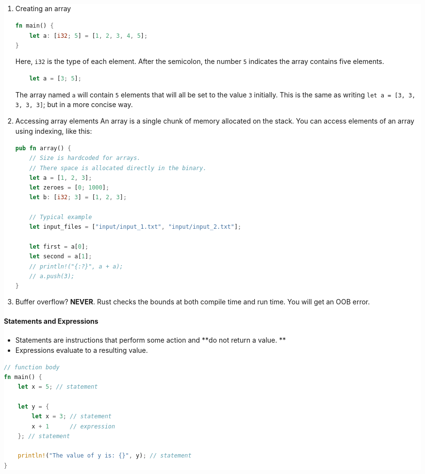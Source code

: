 1. Creating an array
    ```rust
    fn main() {
        let a: [i32; 5] = [1, 2, 3, 4, 5];
    }
    ```

    Here, `i32` is the type of each element. After the semicolon, the number `5` indicates the array contains five elements.

    ```rust
        let a = [3; 5];
    ```

    The array named `a` will contain `5` elements that will all be set to the value `3` initially. This is the same as writing `let a = [3, 3, 3, 3, 3]`; but in a more concise way.

2. Accessing array elements
    An array is a single chunk of memory allocated on the stack. You can access elements of an array using indexing, like this:
    ```rust
    pub fn array() {
        // Size is hardcoded for arrays.
        // There space is allocated directly in the binary.
        let a = [1, 2, 3];
        let zeroes = [0; 1000];
        let b: [i32; 3] = [1, 2, 3];

        // Typical example
        let input_files = ["input/input_1.txt", "input/input_2.txt"];

        let first = a[0];
        let second = a[1];
        // println!("{:?}", a + a);
        // a.push(3);
    }
    ```

3. Buffer overflow?
    **NEVER**. Rust checks the bounds at both compile time and run time. You will get an OOB error.


#### Statements and Expressions
- Statements are instructions that perform some action and **do not return a value. **
- Expressions evaluate to a resulting value. 

```rust
// function body
fn main() {
    let x = 5; // statement

    let y = {
        let x = 3; // statement
        x + 1      // expression
    }; // statement

    println!("The value of y is: {}", y); // statement
}
```
